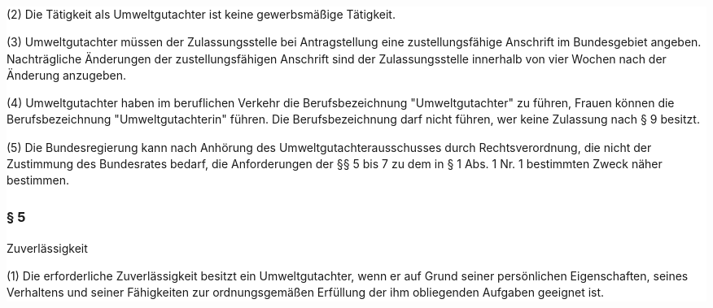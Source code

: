 </div>

<div class="jurAbsatz">

(2) Die Tätigkeit als Umweltgutachter ist keine gewerbsmäßige Tätigkeit.

</div>

<div class="jurAbsatz">

(3) Umweltgutachter müssen der Zulassungsstelle bei Antragstellung eine
zustellungsfähige Anschrift im Bundesgebiet angeben. Nachträgliche
Änderungen der zustellungsfähigen Anschrift sind der Zulassungsstelle
innerhalb von vier Wochen nach der Änderung anzugeben.

</div>

<div class="jurAbsatz">

(4) Umweltgutachter haben im beruflichen Verkehr die Berufsbezeichnung
"Umweltgutachter" zu führen, Frauen können die Berufsbezeichnung
"Umweltgutachterin" führen. Die Berufsbezeichnung darf nicht führen, wer
keine Zulassung nach § 9 besitzt.

</div>

<div class="jurAbsatz">

(5) Die Bundesregierung kann nach Anhörung des
Umweltgutachterausschusses durch Rechtsverordnung, die nicht der
Zustimmung des Bundesrates bedarf, die Anforderungen der §§ 5 bis 7 zu
dem in § 1 Abs. 1 Nr. 1 bestimmten Zweck näher bestimmen.

</div>

</div>

</div>

</div>

<span id="BJNR159100995BJNE000707116.html"></span>

### § 5  
Zuverlässigkeit

<div>

<div class="jnhtml">

<div>

<div class="jurAbsatz">

(1) Die erforderliche Zuverlässigkeit besitzt ein Umweltgutachter, wenn
er auf Grund seiner persönlichen Eigenschaften, seines Verhaltens und
seiner Fähigkeiten zur ordnungsgemäßen Erfüllung der ihm obliegenden
Aufgaben geeignet ist.

</div>
